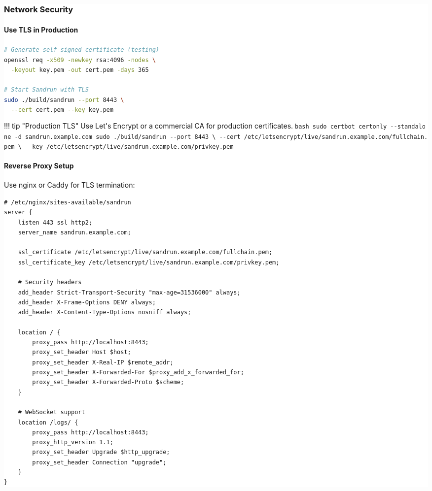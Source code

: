 ### Network Security

#### Use TLS in Production

```bash
# Generate self-signed certificate (testing)
openssl req -x509 -newkey rsa:4096 -nodes \
  -keyout key.pem -out cert.pem -days 365

# Start Sandrun with TLS
sudo ./build/sandrun --port 8443 \
  --cert cert.pem --key key.pem
```

!!! tip "Production TLS"
    Use Let's Encrypt or a commercial CA for production certificates.
    ```bash
    sudo certbot certonly --standalone -d sandrun.example.com
    sudo ./build/sandrun --port 8443 \
      --cert /etc/letsencrypt/live/sandrun.example.com/fullchain.pem \
      --key /etc/letsencrypt/live/sandrun.example.com/privkey.pem
    ```

#### Reverse Proxy Setup

Use nginx or Caddy for TLS termination:

```nginx
# /etc/nginx/sites-available/sandrun
server {
    listen 443 ssl http2;
    server_name sandrun.example.com;

    ssl_certificate /etc/letsencrypt/live/sandrun.example.com/fullchain.pem;
    ssl_certificate_key /etc/letsencrypt/live/sandrun.example.com/privkey.pem;

    # Security headers
    add_header Strict-Transport-Security "max-age=31536000" always;
    add_header X-Frame-Options DENY always;
    add_header X-Content-Type-Options nosniff always;

    location / {
        proxy_pass http://localhost:8443;
        proxy_set_header Host $host;
        proxy_set_header X-Real-IP $remote_addr;
        proxy_set_header X-Forwarded-For $proxy_add_x_forwarded_for;
        proxy_set_header X-Forwarded-Proto $scheme;
    }

    # WebSocket support
    location /logs/ {
        proxy_pass http://localhost:8443;
        proxy_http_version 1.1;
        proxy_set_header Upgrade $http_upgrade;
        proxy_set_header Connection "upgrade";
    }
}
```
